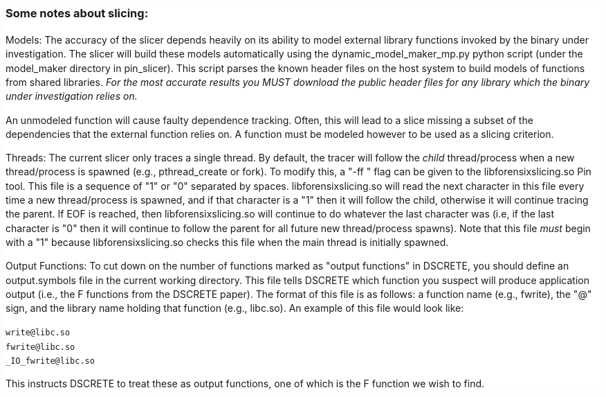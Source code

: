 ### Some notes about slicing:

Models:
The accuracy of the slicer depends heavily on its ability to
model external library functions invoked by the binary under
investigation. The slicer will build these models automatically
using the dynamic_model_maker_mp.py python script (under
the model_maker directory in pin_slicer). This script parses
the known header files on the host system to build models of
functions from shared libraries. *For the most accurate
results you MUST download the public header files for
any library which the binary under investigation relies on.*

An unmodeled function will cause faulty dependence tracking.
Often, this will lead to a slice missing a subset of the
dependencies that the external function relies on. A function
must be modeled however to be used as a slicing criterion.

Threads:
The current slicer only traces a single thread. By default, the
tracer will follow the *child* thread/process when a new
thread/process is spawned (e.g., pthread_create or fork).
To modify this, a "-ff <file>" flag can be given to the
libforensixslicing.so Pin tool. This file is a sequence of "1"
or "0" separated by spaces. libforensixslicing.so will read
the next character in this file every time a new thread/process
is spawned, and if that character is a "1" then it will follow
the child, otherwise it will continue tracing the parent.
If EOF is reached, then libforensixslicing.so will continue
to do whatever the last character was (i.e, if the last character
is "0" then it will continue to follow the parent for all
future new thread/process spawns). Note that this file
*must* begin with a "1" because libforensixslicing.so
checks this file when the main thread is initially spawned.

Output Functions:
To cut down on the number of functions marked as "output
functions" in DSCRETE, you should define an output.symbols
file in the current working directory. This file tells DSCRETE
which function you suspect will produce application output
(i.e., the F functions from the DSCRETE paper). The format of
this file is as follows: a function name (e.g., fwrite), the
"@" sign, and the library name holding that function (e.g.,
libc.so). An example of this file would look like:

~~~~
write@libc.so
fwrite@libc.so
_IO_fwrite@libc.so
~~~~

This instructs DSCRETE to treat these as output functions,
one of which is the F function we wish to find.
